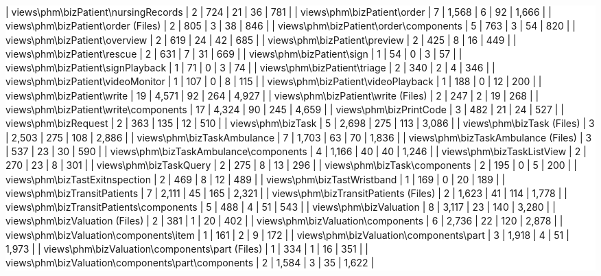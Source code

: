 | views\\phm\\bizPatient\\nursingRecords | 2 | 724 | 21 | 36 | 781 |
| views\\phm\\bizPatient\\order | 7 | 1,568 | 6 | 92 | 1,666 |
| views\\phm\\bizPatient\\order (Files) | 2 | 805 | 3 | 38 | 846 |
| views\\phm\\bizPatient\\order\\components | 5 | 763 | 3 | 54 | 820 |
| views\\phm\\bizPatient\\overview | 2 | 619 | 24 | 42 | 685 |
| views\\phm\\bizPatient\\preview | 2 | 425 | 8 | 16 | 449 |
| views\\phm\\bizPatient\\rescue | 2 | 631 | 7 | 31 | 669 |
| views\\phm\\bizPatient\\sign | 1 | 54 | 0 | 3 | 57 |
| views\\phm\\bizPatient\\signPlayback | 1 | 71 | 0 | 3 | 74 |
| views\\phm\\bizPatient\\triage | 2 | 340 | 2 | 4 | 346 |
| views\\phm\\bizPatient\\videoMonitor | 1 | 107 | 0 | 8 | 115 |
| views\\phm\\bizPatient\\videoPlayback | 1 | 188 | 0 | 12 | 200 |
| views\\phm\\bizPatient\\write | 19 | 4,571 | 92 | 264 | 4,927 |
| views\\phm\\bizPatient\\write (Files) | 2 | 247 | 2 | 19 | 268 |
| views\\phm\\bizPatient\\write\\components | 17 | 4,324 | 90 | 245 | 4,659 |
| views\\phm\\bizPrintCode | 3 | 482 | 21 | 24 | 527 |
| views\\phm\\bizRequest | 2 | 363 | 135 | 12 | 510 |
| views\\phm\\bizTask | 5 | 2,698 | 275 | 113 | 3,086 |
| views\\phm\\bizTask (Files) | 3 | 2,503 | 275 | 108 | 2,886 |
| views\\phm\\bizTaskAmbulance | 7 | 1,703 | 63 | 70 | 1,836 |
| views\\phm\\bizTaskAmbulance (Files) | 3 | 537 | 23 | 30 | 590 |
| views\\phm\\bizTaskAmbulance\\components | 4 | 1,166 | 40 | 40 | 1,246 |
| views\\phm\\bizTaskListView | 2 | 270 | 23 | 8 | 301 |
| views\\phm\\bizTaskQuery | 2 | 275 | 8 | 13 | 296 |
| views\\phm\\bizTask\\components | 2 | 195 | 0 | 5 | 200 |
| views\\phm\\bizTastExitnspection | 2 | 469 | 8 | 12 | 489 |
| views\\phm\\bizTastWristband | 1 | 169 | 0 | 20 | 189 |
| views\\phm\\bizTransitPatients | 7 | 2,111 | 45 | 165 | 2,321 |
| views\\phm\\bizTransitPatients (Files) | 2 | 1,623 | 41 | 114 | 1,778 |
| views\\phm\\bizTransitPatients\\components | 5 | 488 | 4 | 51 | 543 |
| views\\phm\\bizValuation | 8 | 3,117 | 23 | 140 | 3,280 |
| views\\phm\\bizValuation (Files) | 2 | 381 | 1 | 20 | 402 |
| views\\phm\\bizValuation\\components | 6 | 2,736 | 22 | 120 | 2,878 |
| views\\phm\\bizValuation\\components\\item | 1 | 161 | 2 | 9 | 172 |
| views\\phm\\bizValuation\\components\\part | 3 | 1,918 | 4 | 51 | 1,973 |
| views\\phm\\bizValuation\\components\\part (Files) | 1 | 334 | 1 | 16 | 351 |
| views\\phm\\bizValuation\\components\\part\\components | 2 | 1,584 | 3 | 35 | 1,622 |